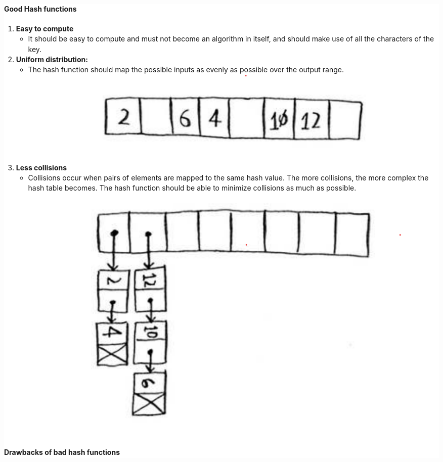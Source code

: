 #### Good Hash functions

1. **Easy to compute**
   - It should be easy to compute and must not become an algorithm in itself, and should make use of all the characters of the key.
2. **Uniform distribution:**
   - The hash function should map the possible inputs as evenly as possible over the output range.
     ![good hash function](./img/good-hash-function.png)
3. **Less collisions**
   - Collisions occur when pairs of elements are mapped to the same hash value. The more collisions, the more complex the hash table becomes. The hash function should be able to minimize collisions as much as possible.
     ![bad hash function](./img/bad-hash-function-1.png)

#### Drawbacks of bad hash functions
